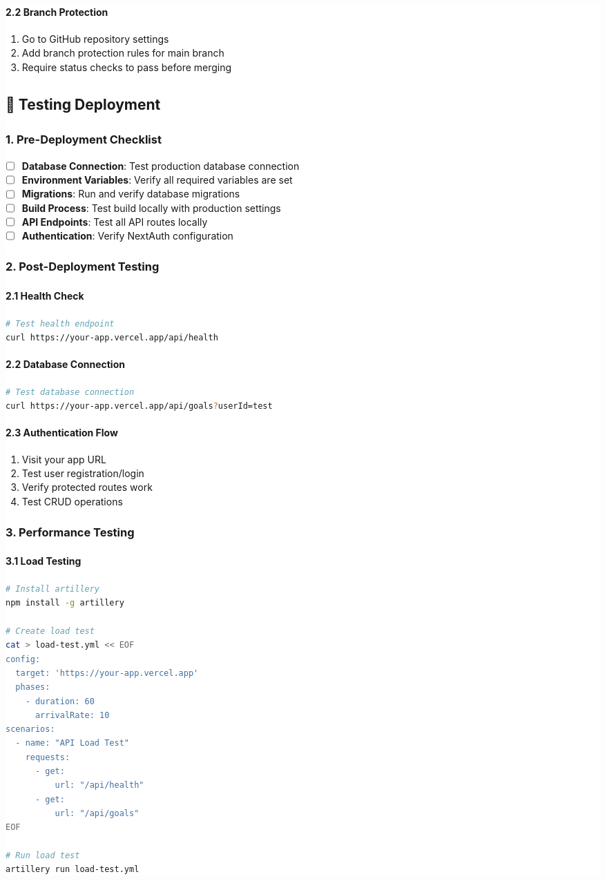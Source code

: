 #### 2.2 Branch Protection
1. Go to GitHub repository settings
2. Add branch protection rules for main branch
3. Require status checks to pass before merging

## 🧪 Testing Deployment

### 1. Pre-Deployment Checklist

- [ ] **Database Connection**: Test production database connection
- [ ] **Environment Variables**: Verify all required variables are set
- [ ] **Migrations**: Run and verify database migrations
- [ ] **Build Process**: Test build locally with production settings
- [ ] **API Endpoints**: Test all API routes locally
- [ ] **Authentication**: Verify NextAuth configuration

### 2. Post-Deployment Testing

#### 2.1 Health Check
```bash
# Test health endpoint
curl https://your-app.vercel.app/api/health
```

#### 2.2 Database Connection
```bash
# Test database connection
curl https://your-app.vercel.app/api/goals?userId=test
```

#### 2.3 Authentication Flow
1. Visit your app URL
2. Test user registration/login
3. Verify protected routes work
4. Test CRUD operations

### 3. Performance Testing

#### 3.1 Load Testing
```bash
# Install artillery
npm install -g artillery

# Create load test
cat > load-test.yml << EOF
config:
  target: 'https://your-app.vercel.app'
  phases:
    - duration: 60
      arrivalRate: 10
scenarios:
  - name: "API Load Test"
    requests:
      - get:
          url: "/api/health"
      - get:
          url: "/api/goals"
EOF

# Run load test
artillery run load-test.yml
```
